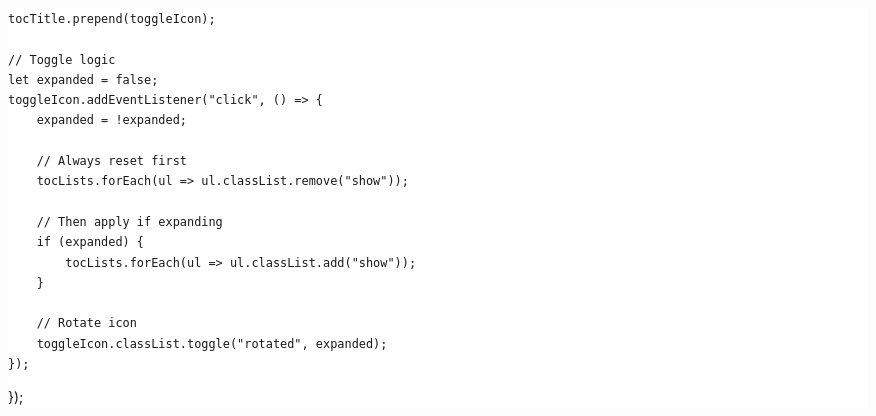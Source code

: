     tocTitle.prepend(toggleIcon);

    // Toggle logic
    let expanded = false;
    toggleIcon.addEventListener("click", () => {
        expanded = !expanded;

        // Always reset first
        tocLists.forEach(ul => ul.classList.remove("show"));

        // Then apply if expanding
        if (expanded) {
            tocLists.forEach(ul => ul.classList.add("show"));
        }

        // Rotate icon
        toggleIcon.classList.toggle("rotated", expanded);
    });
});
</script>
